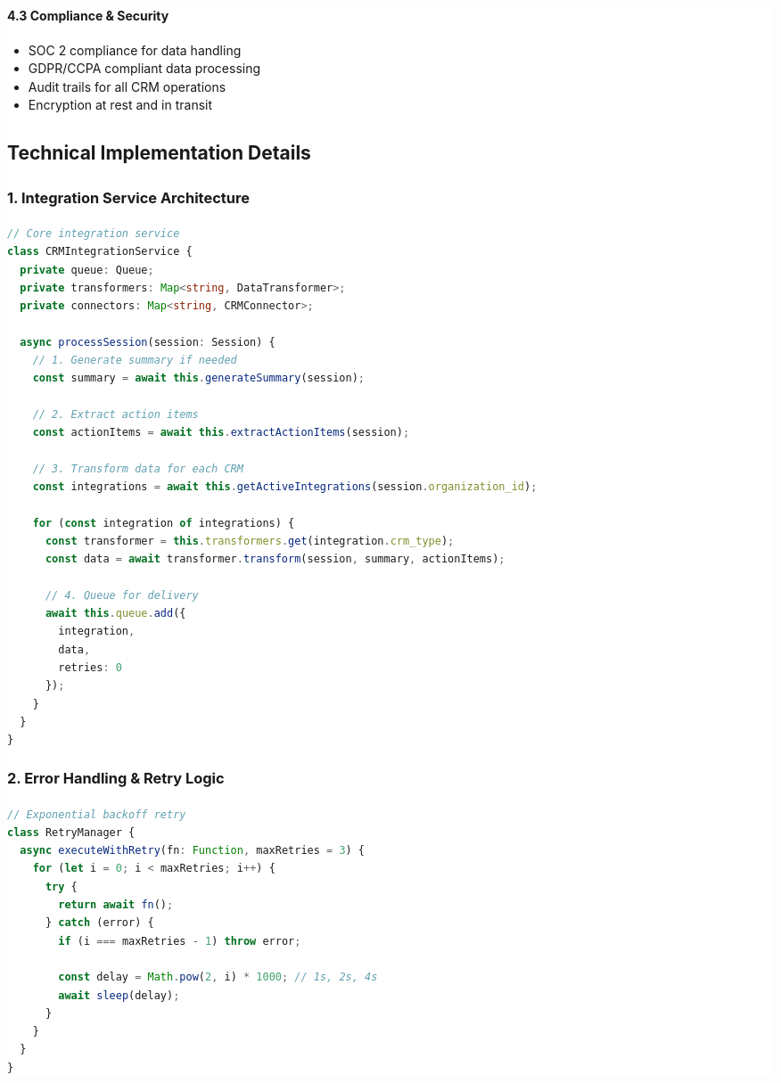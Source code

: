 #### 4.3 Compliance & Security
- SOC 2 compliance for data handling
- GDPR/CCPA compliant data processing
- Audit trails for all CRM operations
- Encryption at rest and in transit

## Technical Implementation Details

### 1. Integration Service Architecture

```typescript
// Core integration service
class CRMIntegrationService {
  private queue: Queue;
  private transformers: Map<string, DataTransformer>;
  private connectors: Map<string, CRMConnector>;
  
  async processSession(session: Session) {
    // 1. Generate summary if needed
    const summary = await this.generateSummary(session);
    
    // 2. Extract action items
    const actionItems = await this.extractActionItems(session);
    
    // 3. Transform data for each CRM
    const integrations = await this.getActiveIntegrations(session.organization_id);
    
    for (const integration of integrations) {
      const transformer = this.transformers.get(integration.crm_type);
      const data = await transformer.transform(session, summary, actionItems);
      
      // 4. Queue for delivery
      await this.queue.add({
        integration,
        data,
        retries: 0
      });
    }
  }
}
```

### 2. Error Handling & Retry Logic

```typescript
// Exponential backoff retry
class RetryManager {
  async executeWithRetry(fn: Function, maxRetries = 3) {
    for (let i = 0; i < maxRetries; i++) {
      try {
        return await fn();
      } catch (error) {
        if (i === maxRetries - 1) throw error;
        
        const delay = Math.pow(2, i) * 1000; // 1s, 2s, 4s
        await sleep(delay);
      }
    }
  }
}
```
